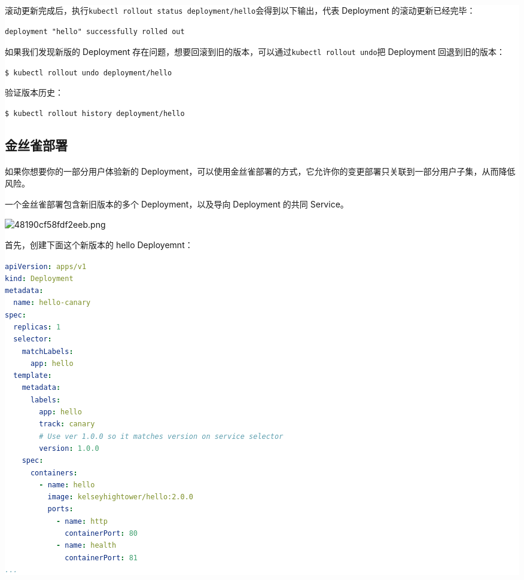 滚动更新完成后，执行`kubectl rollout status deployment/hello`会得到以下输出，代表 Deployment 的滚动更新已经完毕：

```text
deployment "hello" successfully rolled out
```

如果我们发现新版的 Deployment 存在问题，想要回滚到旧的版本，可以通过`kubectl rollout undo`把 Deployment 回退到旧的版本：

```sh
$ kubectl rollout undo deployment/hello
```

验证版本历史：

```sh
$ kubectl rollout history deployment/hello
```

## 金丝雀部署

如果你想要你的一部分用户体验新的 Deployment，可以使用金丝雀部署的方式，它允许你的变更部署只关联到一部分用户子集，从而降低风险。

一个金丝雀部署包含新旧版本的多个 Deployment，以及导向 Deployment 的共同 Service。

![48190cf58fdf2eeb.png](https://image-1301539196.cos.ap-guangzhou.myqcloud.com/qSrgIP5FyWKEbwOk3PMPAALJtQoJoEpgJMVwauZaZow%3D.png)

首先，创建下面这个新版本的 hello Deployemnt：

```yaml
apiVersion: apps/v1
kind: Deployment
metadata:
  name: hello-canary
spec:
  replicas: 1
  selector:
    matchLabels:
      app: hello
  template:
    metadata:
      labels:
        app: hello
        track: canary
        # Use ver 1.0.0 so it matches version on service selector
        version: 1.0.0
    spec:
      containers:
        - name: hello
          image: kelseyhightower/hello:2.0.0
          ports:
            - name: http
              containerPort: 80
            - name: health
              containerPort: 81
...
```
